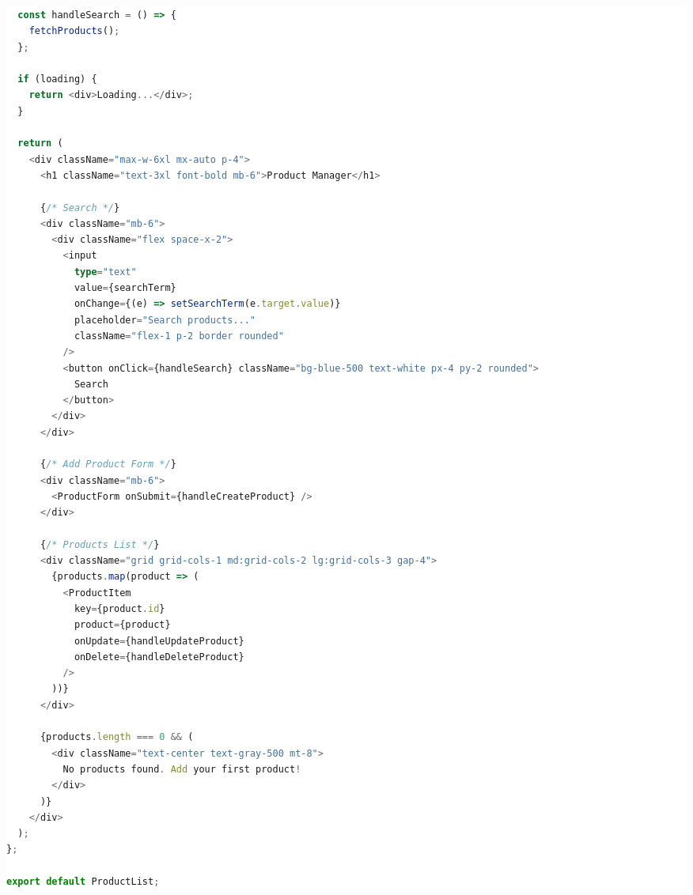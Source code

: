 ```typescript
  const handleSearch = () => {
    fetchProducts();
  };

  if (loading) {
    return <div>Loading...</div>;
  }

  return (
    <div className="max-w-6xl mx-auto p-4">
      <h1 className="text-3xl font-bold mb-6">Product Manager</h1>
      
      {/* Search */}
      <div className="mb-6">
        <div className="flex space-x-2">
          <input
            type="text"
            value={searchTerm}
            onChange={(e) => setSearchTerm(e.target.value)}
            placeholder="Search products..."
            className="flex-1 p-2 border rounded"
          />
          <button onClick={handleSearch} className="bg-blue-500 text-white px-4 py-2 rounded">
            Search
          </button>
        </div>
      </div>
      
      {/* Add Product Form */}
      <div className="mb-6">
        <ProductForm onSubmit={handleCreateProduct} />
      </div>
      
      {/* Products List */}
      <div className="grid grid-cols-1 md:grid-cols-2 lg:grid-cols-3 gap-4">
        {products.map(product => (
          <ProductItem
            key={product.id}
            product={product}
            onUpdate={handleUpdateProduct}
            onDelete={handleDeleteProduct}
          />
        ))}
      </div>
      
      {products.length === 0 && (
        <div className="text-center text-gray-500 mt-8">
          No products found. Add your first product!
        </div>
      )}
    </div>
  );
};

export default ProductList;
```
